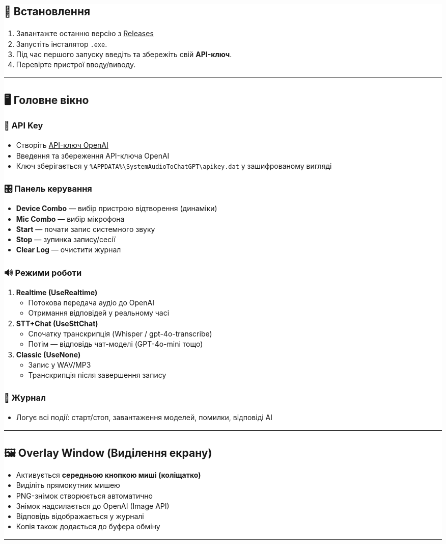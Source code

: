 
## 🚀 Встановлення
1. Завантажте останню версію з [Releases](https://github.com/uaPluto/AI-Companion/releases)  
2. Запустіть інсталятор `.exe`.  
3. Під час першого запуску введіть та збережіть свій **API-ключ**.  
4. Перевірте пристрої вводу/виводу.  

---

## 🖥️ Головне вікно

### 🔑 API Key
- Створіть [API-ключ OpenAI](https://platform.openai.com/api-keys) 
- Введення та збереження API-ключа OpenAI  
- Ключ зберігається у `%APPDATA%\SystemAudioToChatGPT\apikey.dat` у зашифрованому вигляді  

### 🎛 Панель керування
- **Device Combo** — вибір пристрою відтворення (динаміки)  
- **Mic Combo** — вибір мікрофона  
- **Start** — почати запис системного звуку  
- **Stop** — зупинка запису/сесії  
- **Clear Log** — очистити журнал  

### 🔊 Режими роботи
1. **Realtime (UseRealtime)**  
   - Потокова передача аудіо до OpenAI  
   - Отримання відповідей у реальному часі  
2. **STT+Chat (UseSttChat)**  
   - Спочатку транскрипція (Whisper / gpt-4o-transcribe)  
   - Потім — відповідь чат-моделі (GPT-4o-mini тощо)  
3. **Classic (UseNone)**  
   - Запис у WAV/MP3  
   - Транскрипція після завершення запису  

### 📜 Журнал
- Логує всі події: старт/стоп, завантаження моделей, помилки, відповіді AI  

---

## 🖼️ Overlay Window (Виділення екрану)
- Активується **середньою кнопкою миші (коліщатко)**  
- Виділіть прямокутник мишею  
- PNG-знімок створюється автоматично  
- Знімок надсилається до OpenAI (Image API)  
- Відповідь відображається у журналі  
- Копія також додається до буфера обміну  

---
